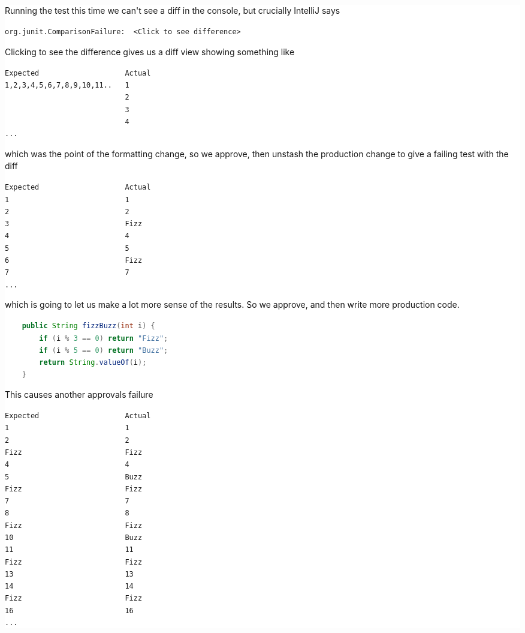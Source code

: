Running the test this time we can't see a diff in the console, but crucially IntelliJ says

```
org.junit.ComparisonFailure:  <Click to see difference>
```

Clicking to see the difference gives us a diff view showing something like

```
Expected                    Actual
1,2,3,4,5,6,7,8,9,10,11..   1 
                            2 
                            3 
                            4 
...                        
```

which was the point of the formatting change, so we approve, then unstash the production change to give a failing test with the diff

```
Expected                    Actual       
1                           1
2                           2
3                           Fizz
4                           4
5                           5
6                           Fizz
7                           7
...
```

which is going to let us make a lot more sense of the results. So we approve, and then write more production code.

```java
    public String fizzBuzz(int i) {
        if (i % 3 == 0) return "Fizz";
        if (i % 5 == 0) return "Buzz";
        return String.valueOf(i);
    }
```
This causes another approvals failure

```
Expected                    Actual
1                           1
2                           2
Fizz                        Fizz
4                           4
5                           Buzz
Fizz                        Fizz
7                           7
8                           8
Fizz                        Fizz
10                          Buzz
11                          11
Fizz                        Fizz
13                          13
14                          14
Fizz                        Fizz
16                          16
...
```
